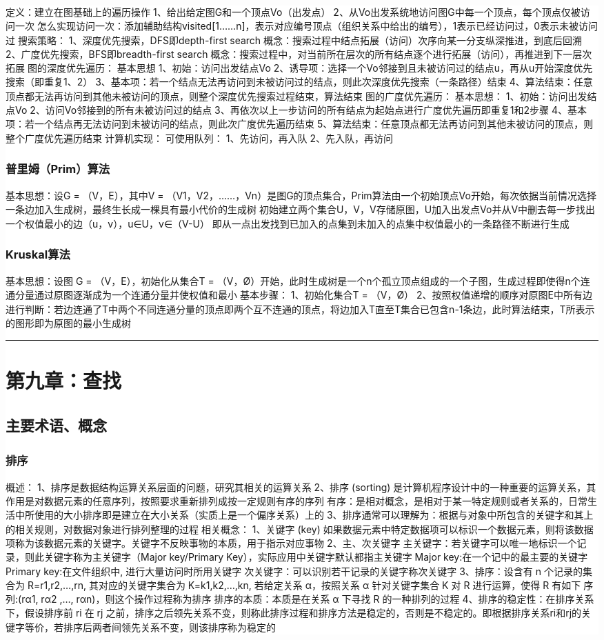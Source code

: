 定义：建立在图基础上的遍历操作
1、给出给定图G和一个顶点Vo（出发点）
2、从Vo出发系统地访问图G中每一个顶点，每个顶点仅被访问一次
怎么实现访问一次：添加辅助结构visited[1……n]，表示对应编号顶点（组织关系中给出的编号），1表示已经访问过，0表示未被访问过
搜索策略：
1、深度优先搜索，DFS即depth-first search
概念：搜索过程中结点拓展（访问）次序向某一分支纵深推进，到底后回溯
2、广度优先搜索，BFS即breadth-first search
概念：搜索过程中，对当前所在层次的所有结点逐个进行拓展（访问），再推进到下一层次拓展
图的深度优先遍历：
基本思想
1、初始：访问出发结点Vo
2、诱导项：选择一个Vo邻接到且未被访问过的结点u，再从u开始深度优先搜索（即重复1、2）
3、基本项：若一个结点无法再访问到未被访问过的结点，则此次深度优先搜索（一条路径）结束
4、算法结束：任意顶点都无法再访问到其他未被访问的顶点，则整个深度优先搜索过程结束，算法结束
图的广度优先遍历：
基本思想：
1、初始：访问出发结点Vo
2、访问Vo邻接到的所有未被访问过的结点
3、再依次以上一步访问的所有结点为起始点进行广度优先遍历即重复1和2步骤
4、基本项：若一个结点再无法访问到未被访问的结点，则此次广度优先遍历结束
5、算法结束：任意顶点都无法再访问到其他未被访问的顶点，则整个广度优先遍历结束
计算机实现：
可使用队列：
1、先访问，再入队
2、先入队，再访问
### 普里姆（Prim）算法
基本思想：设G = （V，E），其中V = （V1，V2，……，Vn）是图G的顶点集合，Prim算法由一个初始顶点Vo开始，每次依据当前情况选择一条边加入生成树，最终生长成一棵具有最小代价的生成树
初始建立两个集合U，V，V存储原图，U加入出发点Vo并从V中删去每一步找出一个权值最小的边（u，v），u∈U，v∈（V-U）
即从一点出发找到已加入的点集到未加入的点集中权值最小的一条路径不断进行生成
### Kruskal算法
基本思想：设图 G = （V，E），初始化从集合T = （V，Ø）开始，此时生成树是一个n个孤立顶点组成的一个子图，生成过程即使得n个连通分量通过原图逐渐成为一个连通分量并使权值和最小
基本步骤：
1、初始化集合T = （V，Ø）
2、按照权值递增的顺序对原图E中所有边进行判断：若边连通了T中两个不同连通分量的顶点即两个互不连通的顶点，将边加入T直至T集合已包含n-1条边，此时算法结束，T所表示的图形即为原图的最小生成树

- - -

# 第九章：查找
## 主要术语、概念
### 排序
概述：
1、排序是数据结构运算关系层面的问题，研究其相关的运算关系
2、排序 (sorting) 是计算机程序设计中的一种重要的运算关系，其作用是对数据元素的任意序列，按照要求重新排列成按一定规则有序的序列
有序：是相对概念，是相对于某一特定规则或者关系的，日常生活中所使用的大小排序即是建立在大小关系（实质上是一个偏序关系）上的
3、排序通常可以理解为：根据与对象中所包含的关键字和其上的相关规则，对数据对象进行排列整理的过程
相关概念：
1、关键字 (key)
如果数据元素中特定数据项可以标识一个数据元素，则将该数据项称为该数据元素的关键字。关键字不反映事物的本质，用于指示对应事物
2、主、次关键字
主关键字：若关键字可以唯一地标识一个记录，则此关键字称为主关键字（Major key/Primary Key），实际应用中关键字默认都指主关键字
Major key:在一个记中的最主要的关键字
Primary key:在文件组织中, 进行大量访问时所用关键字
次关键字：可以识别若干记录的关键字称次关键字
3、排序：设含有 n 个记录的集合为 R=r1,r2,…,rn, 其对应的关键字集合为 K=k1,k2,…,kn, 若给定关系 α，按照关系 α 针对关键字集合 K 对 R 进行运算，使得 R 有如下
序列:(rα1, rα2 ,…, rαn)，则这个操作过程称为排序
排序的本质：本质是在关系 α 下寻找 R 的一种排列的过程
4、排序的稳定性：在排序关系下，假设排序前 ri 在 rj 之前，排序之后领先关系不变，则称此排序过程和排序方法是稳定的，否则是不稳定的。即根据排序关系ri和rj的关键字等价，若排序后两者间领先关系不变，则该排序称为稳定的